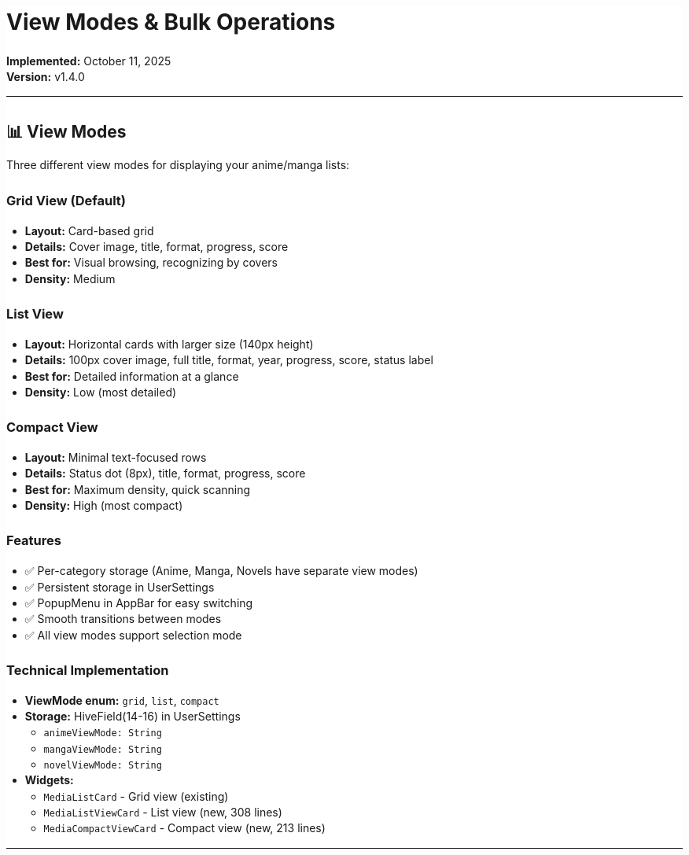 # View Modes & Bulk Operations

**Implemented:** October 11, 2025  
**Version:** v1.4.0

---

## 📊 View Modes

Three different view modes for displaying your anime/manga lists:

### Grid View (Default)
- **Layout:** Card-based grid
- **Details:** Cover image, title, format, progress, score
- **Best for:** Visual browsing, recognizing by covers
- **Density:** Medium

### List View
- **Layout:** Horizontal cards with larger size (140px height)
- **Details:** 100px cover image, full title, format, year, progress, score, status label
- **Best for:** Detailed information at a glance
- **Density:** Low (most detailed)

### Compact View
- **Layout:** Minimal text-focused rows
- **Details:** Status dot (8px), title, format, progress, score
- **Best for:** Maximum density, quick scanning
- **Density:** High (most compact)

### Features
- ✅ Per-category storage (Anime, Manga, Novels have separate view modes)
- ✅ Persistent storage in UserSettings
- ✅ PopupMenu in AppBar for easy switching
- ✅ Smooth transitions between modes
- ✅ All view modes support selection mode

### Technical Implementation
- **ViewMode enum:** `grid`, `list`, `compact`
- **Storage:** HiveField(14-16) in UserSettings
  - `animeViewMode: String`
  - `mangaViewMode: String`
  - `novelViewMode: String`
- **Widgets:**
  - `MediaListCard` - Grid view (existing)
  - `MediaListViewCard` - List view (new, 308 lines)
  - `MediaCompactViewCard` - Compact view (new, 213 lines)

---
